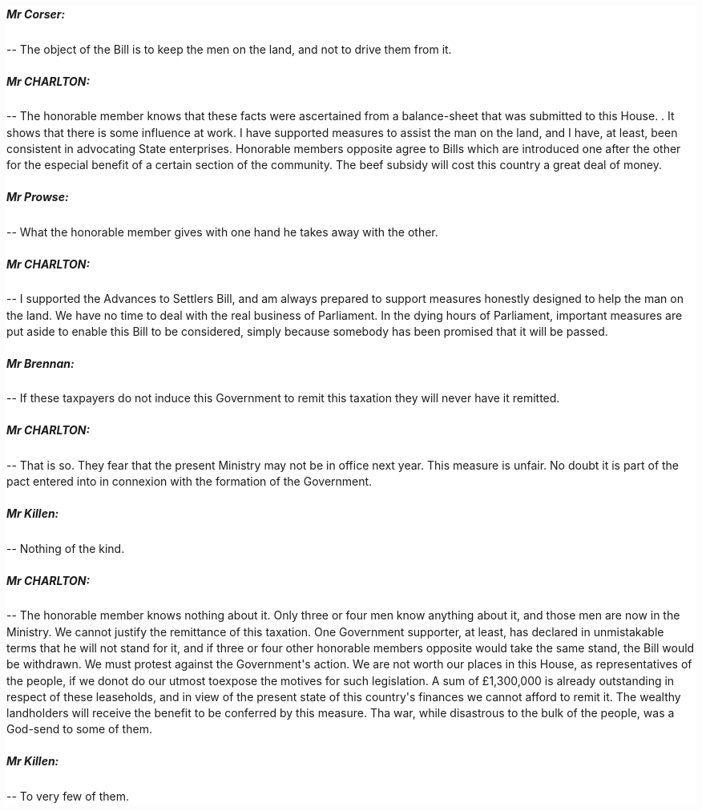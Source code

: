 ##### Mr Corser:

-- The object of the Bill is to keep the men on the land, and not to drive them from it. 

##### Mr CHARLTON:

-- The honorable member knows that these facts were ascertained from a balance-sheet that was submitted to this House. . It shows that there is some influence at work. I have supported measures to assist the man on the land, and I have, at least, been consistent in advocating State enterprises. Honorable members opposite agree to Bills which are introduced one after the other for the especial benefit of a certain section of the community. The beef subsidy will cost this country a great deal of money. 

##### Mr Prowse:

-- What the honorable member gives with one hand he takes away with the other. 

##### Mr CHARLTON:

-- I supported the Advances to Settlers Bill, and am always prepared to support measures honestly designed to help the man on the land. We have no time to deal with the real business of Parliament. In the dying hours of Parliament, important measures are put aside to enable this Bill to be considered, simply because somebody has been promised that it will be passed. 

##### Mr Brennan:

-- If these taxpayers do not induce this Government to remit this taxation they will never have it remitted. 

##### Mr CHARLTON:

-- That is so. They fear that the present Ministry may not be in office next year. This measure is unfair. No doubt it is part of the pact entered into in connexion with the formation of the Government. 

##### Mr Killen:

-- Nothing of the kind. 

##### Mr CHARLTON:

-- The honorable member knows nothing about it. Only three or four men know anything about it, and those men are now in the Ministry. We cannot justify the remittance of this taxation. One Government supporter, at least, has declared in unmistakable terms that he will not stand for it, and if three or four other honorable members opposite would take the same stand, the Bill would be withdrawn. We must protest against the Government's action. We are not worth our places in this House, as representatives of the people, if we donot do our utmost toexpose the motives for such legislation. A sum of £1,300,000 is already outstanding in respect of these leaseholds, and in view of the present state of this country's finances we cannot afford to remit it. The wealthy landholders will receive the benefit to be conferred by this measure. Tha war, while disastrous to the bulk of the people, was a God-send to some of them. 

##### Mr Killen:

-- To very few of them. 
